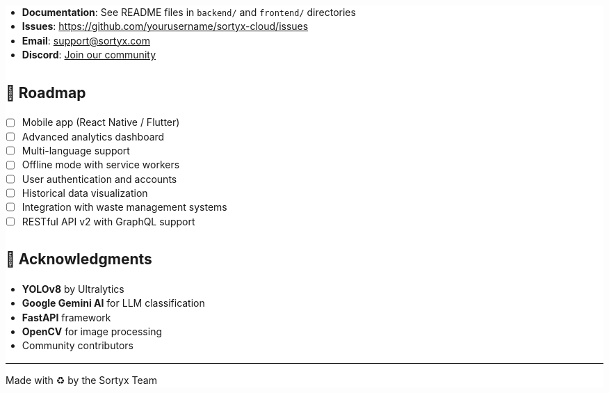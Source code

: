 - **Documentation**: See README files in `backend/` and `frontend/` directories
- **Issues**: https://github.com/yourusername/sortyx-cloud/issues
- **Email**: support@sortyx.com
- **Discord**: [Join our community](https://discord.gg/sortyx)

## 🎯 Roadmap

- [ ] Mobile app (React Native / Flutter)
- [ ] Advanced analytics dashboard
- [ ] Multi-language support
- [ ] Offline mode with service workers
- [ ] User authentication and accounts
- [ ] Historical data visualization
- [ ] Integration with waste management systems
- [ ] RESTful API v2 with GraphQL support

## 🙏 Acknowledgments

- **YOLOv8** by Ultralytics
- **Google Gemini AI** for LLM classification
- **FastAPI** framework
- **OpenCV** for image processing
- Community contributors

---

Made with ♻️ by the Sortyx Team
